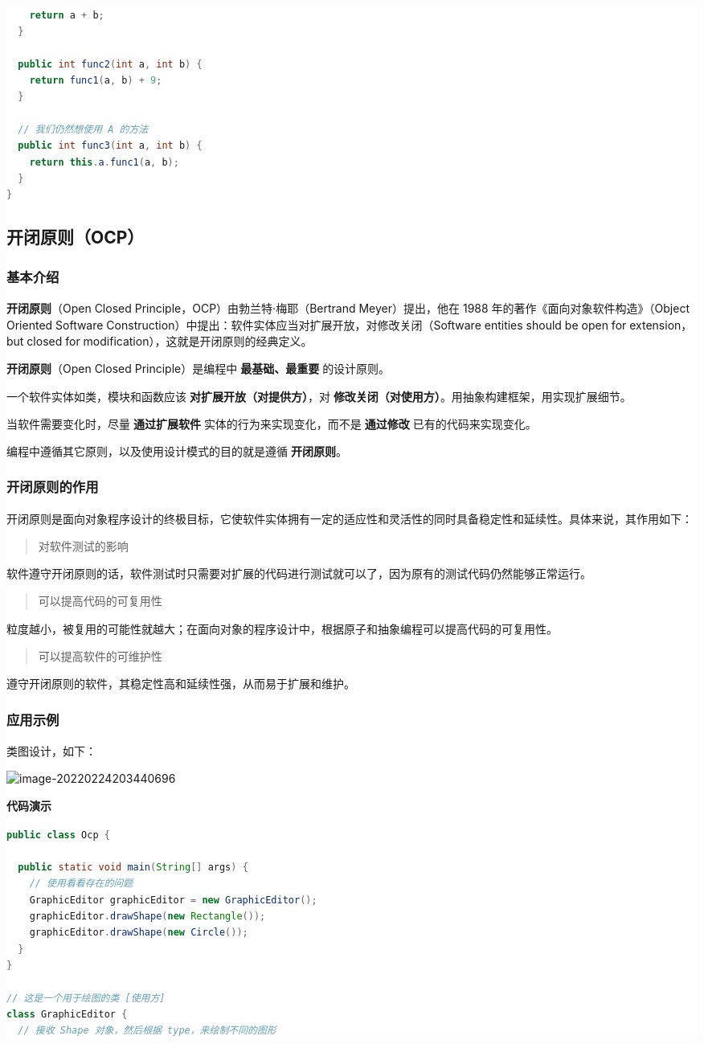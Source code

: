```java
    return a + b;
  }

  public int func2(int a, int b) {
    return func1(a, b) + 9;
  }
  
  // 我们仍然想使用 A 的方法
  public int func3(int a, int b) {
    return this.a.func1(a, b);
  }
}
```

## 开闭原则（OCP）

### 基本介绍

**开闭原则**（Open Closed Principle，OCP）由勃兰特·梅耶（Bertrand Meyer）提出，他在 1988 年的著作《面向对象软件构造》（Object Oriented Software Construction）中提出：软件实体应当对扩展开放，对修改关闭（Software entities should be open for extension，but closed for modification），这就是开闭原则的经典定义。

**开闭原则**（Open Closed Principle）是编程中 **最基础、最重要** 的设计原则。

一个软件实体如类，模块和函数应该 **对扩展开放（对提供方）**，对 **修改关闭（对使用方）**。用抽象构建框架，用实现扩展细节。

当软件需要变化时，尽量 **通过扩展软件** 实体的行为来实现变化，而不是 **通过修改** 已有的代码来实现变化。

编程中遵循其它原则，以及使用设计模式的目的就是遵循 **开闭原则**。

### 开闭原则的作用

开闭原则是面向对象程序设计的终极目标，它使软件实体拥有一定的适应性和灵活性的同时具备稳定性和延续性。具体来说，其作用如下：

> 对软件测试的影响

软件遵守开闭原则的话，软件测试时只需要对扩展的代码进行测试就可以了，因为原有的测试代码仍然能够正常运行。

> 可以提高代码的可复用性

粒度越小，被复用的可能性就越大；在面向对象的程序设计中，根据原子和抽象编程可以提高代码的可复用性。

> 可以提高软件的可维护性

遵守开闭原则的软件，其稳定性高和延续性强，从而易于扩展和维护。

### 应用示例

类图设计，如下：

![image-20220224203440696](https://fastly.jsdelivr.net/gh/Kele-Bingtang/static/img/design-pattern/20220224203441.png)

**代码演示**

```java
public class Ocp {

  public static void main(String[] args) {
    // 使用看看存在的问题
    GraphicEditor graphicEditor = new GraphicEditor();
    graphicEditor.drawShape(new Rectangle());
    graphicEditor.drawShape(new Circle());
  }
}

// 这是一个用于绘图的类 [使用方]
class GraphicEditor {
  // 接收 Shape 对象，然后根据 type，来绘制不同的图形
```